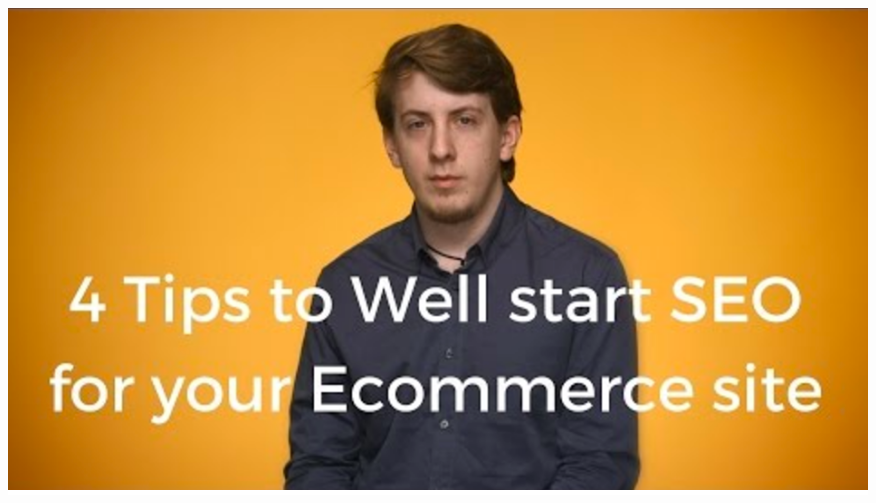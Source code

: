 [![](<../../../../.gitbook/assets/51839782 (6) (6) (3).png>)](https://www.youtube.com/watch?v=NnPEoE3MuHk\&index=13\&list=PLyZYn1MMU7-xT-L\_zUyGnRBJmAuP6uc-c)

